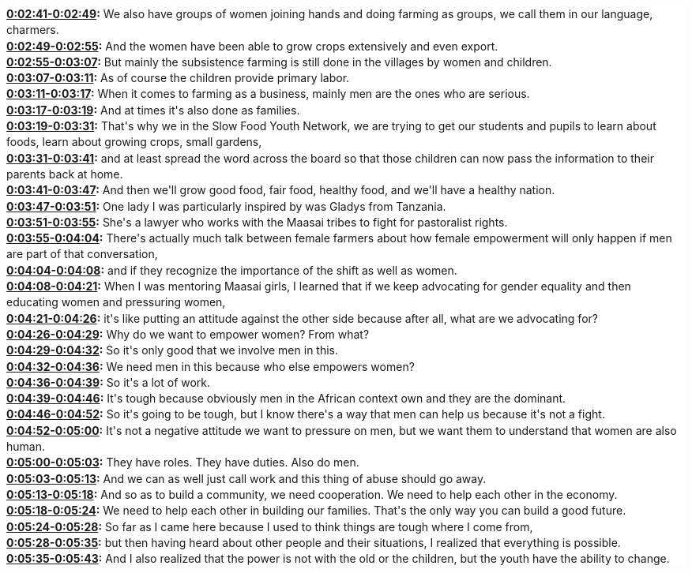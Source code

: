 **[0:02:41-0:02:49](https://soundcloud.com/farmerama-radio/04-farmerama#t=0:02:41):**  We also have groups of women joining hands and doing farming as groups, we call them in our language, charmers.  
**[0:02:49-0:02:55](https://soundcloud.com/farmerama-radio/04-farmerama#t=0:02:49):**  And the women have been able to grow crops extensively and even export.  
**[0:02:55-0:03:07](https://soundcloud.com/farmerama-radio/04-farmerama#t=0:02:55):**  But mainly the subsistence farming is still done in the villages by women and children.  
**[0:03:07-0:03:11](https://soundcloud.com/farmerama-radio/04-farmerama#t=0:03:07):**  As of course the children provide primary labor.  
**[0:03:11-0:03:17](https://soundcloud.com/farmerama-radio/04-farmerama#t=0:03:11):**  When it comes to farming as a business, mainly men are the ones who are serious.  
**[0:03:17-0:03:19](https://soundcloud.com/farmerama-radio/04-farmerama#t=0:03:17):**  And at times it's also done as families.  
**[0:03:19-0:03:31](https://soundcloud.com/farmerama-radio/04-farmerama#t=0:03:19):**  That's why we in the Slow Food Youth Network, we are trying to get our students and pupils to learn about foods, learn about growing crops, small gardens,  
**[0:03:31-0:03:41](https://soundcloud.com/farmerama-radio/04-farmerama#t=0:03:31):**  and at least spread the word across the board so that those children can now pass the information to their parents back at home.  
**[0:03:41-0:03:47](https://soundcloud.com/farmerama-radio/04-farmerama#t=0:03:41):**  And then we'll grow good food, fair food, healthy food, and we'll have a healthy nation.  
**[0:03:47-0:03:51](https://soundcloud.com/farmerama-radio/04-farmerama#t=0:03:47):**  One lady I was particularly inspired by was Gladys from Tanzania.  
**[0:03:51-0:03:55](https://soundcloud.com/farmerama-radio/04-farmerama#t=0:03:51):**  She's a lawyer who works with the Maasai tribes to fight for pastoralist rights.  
**[0:03:55-0:04:04](https://soundcloud.com/farmerama-radio/04-farmerama#t=0:03:55):**  There's actually much talk between female farmers about how female empowerment will only happen if men are part of that conversation,  
**[0:04:04-0:04:08](https://soundcloud.com/farmerama-radio/04-farmerama#t=0:04:04):**  and if they recognize the importance of the shift as well as women.  
**[0:04:08-0:04:21](https://soundcloud.com/farmerama-radio/04-farmerama#t=0:04:08):**  When I was mentoring Maasai girls, I learned that if we keep advocating for gender equality and then educating women and pressuring women,  
**[0:04:21-0:04:26](https://soundcloud.com/farmerama-radio/04-farmerama#t=0:04:21):**  it's like putting an attitude against the other side because after all, what are we advocating for?  
**[0:04:26-0:04:29](https://soundcloud.com/farmerama-radio/04-farmerama#t=0:04:26):**  Why do we want to empower women? From what?  
**[0:04:29-0:04:32](https://soundcloud.com/farmerama-radio/04-farmerama#t=0:04:29):**  So it's only good that we involve men in this.  
**[0:04:32-0:04:36](https://soundcloud.com/farmerama-radio/04-farmerama#t=0:04:32):**  We need men in this because who else empowers women?  
**[0:04:36-0:04:39](https://soundcloud.com/farmerama-radio/04-farmerama#t=0:04:36):**  So it's a lot of work.  
**[0:04:39-0:04:46](https://soundcloud.com/farmerama-radio/04-farmerama#t=0:04:39):**  It's tough because obviously men in the African context own and they are the dominant.  
**[0:04:46-0:04:52](https://soundcloud.com/farmerama-radio/04-farmerama#t=0:04:46):**  So it's going to be tough, but I know there's a way that men can help us because it's not a fight.  
**[0:04:52-0:05:00](https://soundcloud.com/farmerama-radio/04-farmerama#t=0:04:52):**  It's not a negative attitude we want to pressure on men, but we want them to understand that women are also human.  
**[0:05:00-0:05:03](https://soundcloud.com/farmerama-radio/04-farmerama#t=0:05:00):**  They have roles. They have duties. Also do men.  
**[0:05:03-0:05:13](https://soundcloud.com/farmerama-radio/04-farmerama#t=0:05:03):**  And we can as well just call work and this thing of abuse should go away.  
**[0:05:13-0:05:18](https://soundcloud.com/farmerama-radio/04-farmerama#t=0:05:13):**  And so as to build a community, we need cooperation. We need to help each other in the economy.  
**[0:05:18-0:05:24](https://soundcloud.com/farmerama-radio/04-farmerama#t=0:05:18):**  We need to help each other in building our families. That's the only way you can build a good future.  
**[0:05:24-0:05:28](https://soundcloud.com/farmerama-radio/04-farmerama#t=0:05:24):**  So far as I came here because I used to think things are tough where I come from,  
**[0:05:28-0:05:35](https://soundcloud.com/farmerama-radio/04-farmerama#t=0:05:28):**  but then having heard about other people and their situations, I realized that everything is possible.  
**[0:05:35-0:05:43](https://soundcloud.com/farmerama-radio/04-farmerama#t=0:05:35):**  And I also realized that the power is not with the old or the children, but the youth have the ability to change.  